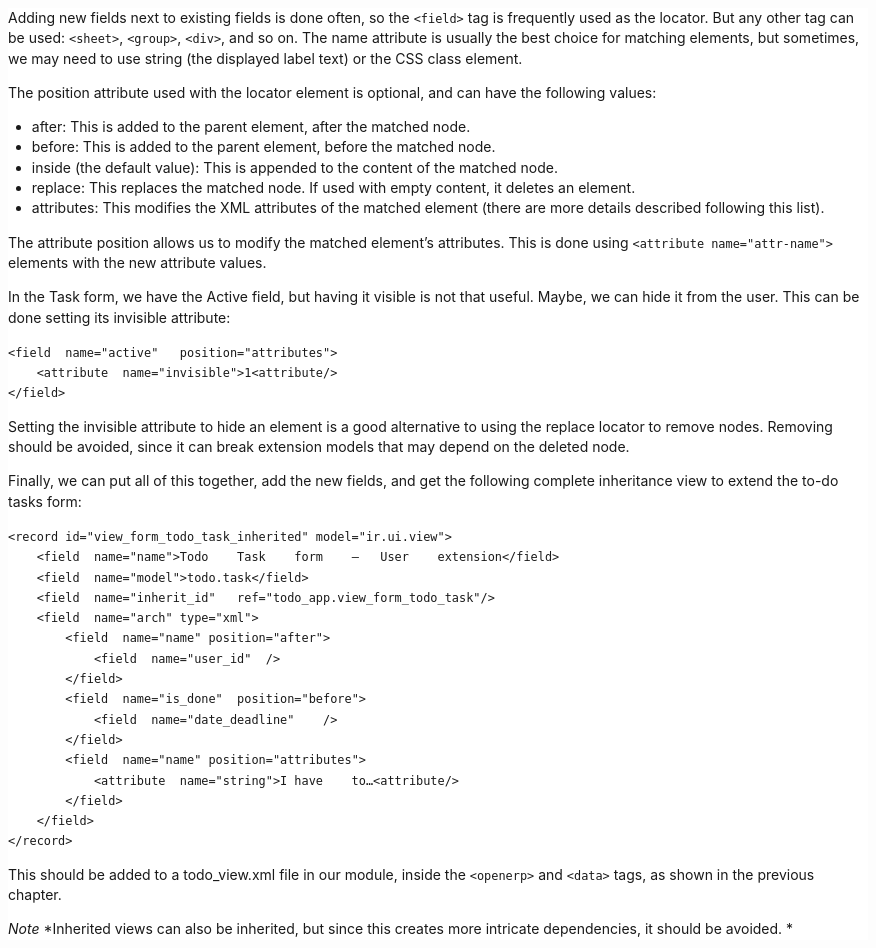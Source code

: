 Adding	new	fields	next	to	existing	fields	is	done	often,	so	the	`<field>`	tag	is	frequently used	as	the	locator.	But	any	other	tag	can	be	used:	`<sheet>`,	`<group>`,	`<div>`,	and	so	on. The	name	attribute	is	usually	the	best	choice	for	matching	elements,	but	sometimes,	we may	need	to	use	string	(the	displayed	label	text)	or	the	CSS	class	element. 

The	position	attribute	used	with	the	locator	element	is	optional,	and	can	have	the following	values:
 
- after:	This	is	added	to	the	parent	element,	after	the	matched	node. 
- before:	This	is	added	to	the	parent	element,	before	the	matched	node. 
- inside	(the	default	value):	This	is	appended	to	the	content	of	the	matched	node. 
- replace:	This	replaces	the	matched	node.	If	used	with	empty	content,	it	deletes	an element. 
- attributes:	This	modifies	the	XML	attributes	of	the	matched	element	(there	are more	details	described	following	this	list). 

The	attribute	position	allows	us	to	modify	the	matched	element’s	attributes.	This	is	done using	`<attribute	name="attr-name">`	elements	with	the	new	attribute	values. 

In	the	Task	form,	we	have	the	Active 	field,	but	having	it	visible	is	not	that	useful.	Maybe, we	can	hide	it	from	the	user.	This	can	be	done	setting	its	invisible	attribute: 
```
<field	name="active"	position="attributes">
    <attribute	name="invisible">1<attribute/> 
</field> 
```
Setting	the	invisible	attribute	to	hide	an	element	is	a	good	alternative	to	using	the  replace	locator	to	remove	nodes.	Removing	should	be	avoided,	since	it	can	break extension	models	that	may	depend	on	the	deleted	node. 

Finally,	we	can	put	all	of	this	together,	add	the	new	fields,	and	get	the	following	complete inheritance	view	to	extend	the	to-do	tasks	form: 
```
<record	id="view_form_todo_task_inherited" model="ir.ui.view">
    <field	name="name">Todo	Task	form	–	User	extension</field>
    <field	name="model">todo.task</field>
    <field	name="inherit_id"	ref="todo_app.view_form_todo_task"/>
    <field	name="arch"	type="xml">
        <field	name="name"	position="after">
            <field	name="user_id"	/>
        </field>
        <field	name="is_done"	position="before">
            <field	name="date_deadline"	/> 
        </field>
        <field	name="name"	position="attributes">
            <attribute	name="string">I	have	to…<attribute/>
        </field>
    </field> 
</record>
``` 
This	should	be	added	to	a	todo_view.xml	file	in	our	module,	inside	the	`<openerp>`	and `<data>`	tags,	as	shown	in	the	previous	chapter. 

*Note* 
*Inherited	views	can	also	be	inherited,	but	since	this	creates	more	intricate	dependencies,	it should	be	avoided. *
